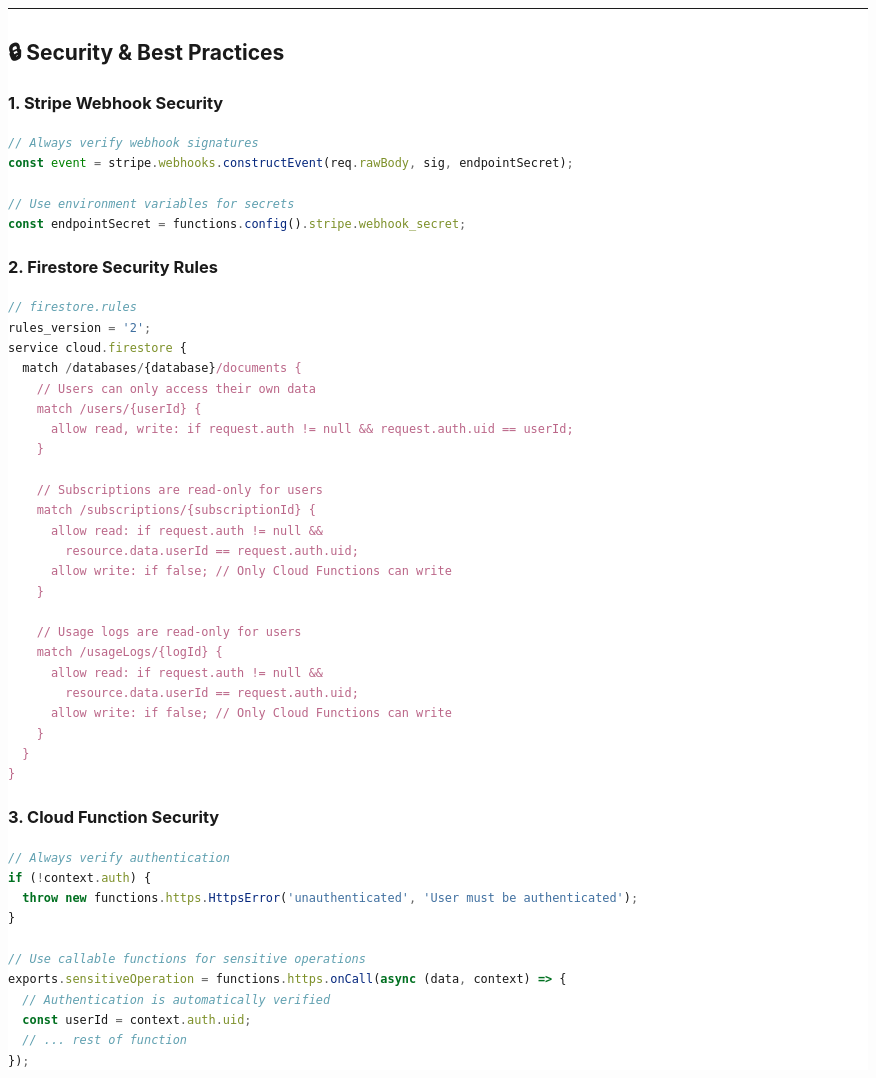 ```typescript
```

---

## 🔒 Security & Best Practices

### **1. Stripe Webhook Security**
```typescript
// Always verify webhook signatures
const event = stripe.webhooks.constructEvent(req.rawBody, sig, endpointSecret);

// Use environment variables for secrets
const endpointSecret = functions.config().stripe.webhook_secret;
```

### **2. Firestore Security Rules**
```typescript
// firestore.rules
rules_version = '2';
service cloud.firestore {
  match /databases/{database}/documents {
    // Users can only access their own data
    match /users/{userId} {
      allow read, write: if request.auth != null && request.auth.uid == userId;
    }
    
    // Subscriptions are read-only for users
    match /subscriptions/{subscriptionId} {
      allow read: if request.auth != null && 
        resource.data.userId == request.auth.uid;
      allow write: if false; // Only Cloud Functions can write
    }
    
    // Usage logs are read-only for users
    match /usageLogs/{logId} {
      allow read: if request.auth != null && 
        resource.data.userId == request.auth.uid;
      allow write: if false; // Only Cloud Functions can write
    }
  }
}
```

### **3. Cloud Function Security**
```typescript
// Always verify authentication
if (!context.auth) {
  throw new functions.https.HttpsError('unauthenticated', 'User must be authenticated');
}

// Use callable functions for sensitive operations
exports.sensitiveOperation = functions.https.onCall(async (data, context) => {
  // Authentication is automatically verified
  const userId = context.auth.uid;
  // ... rest of function
});
```
